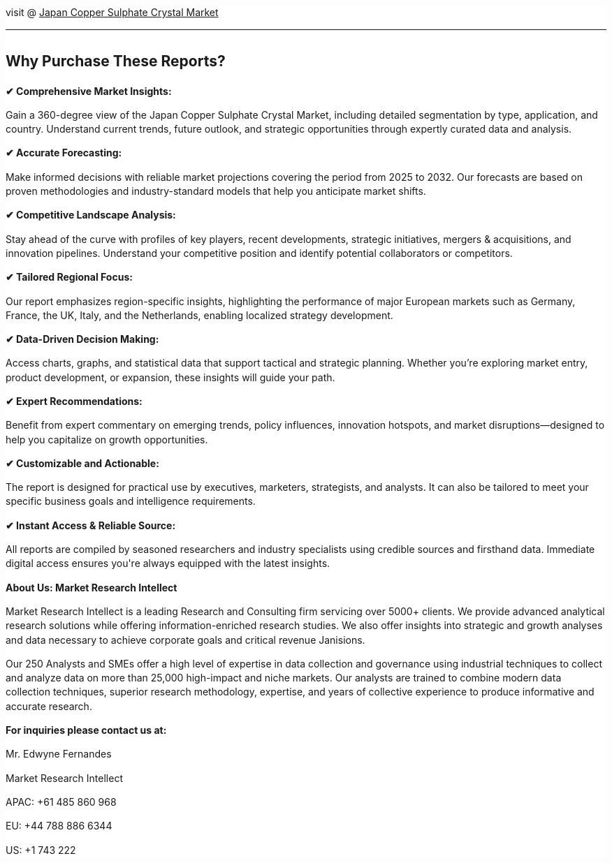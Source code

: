 visit&nbsp;@</strong>&nbsp;</span><span class="font-[700]"><a href="https://www.marketresearchintellect.com/product/global-copper-sulphate-crystal-market/?utm_source=Linkedin&utm_medium=824" target="_blank" data-tracking-control-name="article-ssr-frontend-pulse_little-text-block" data-tracking-will-navigate="" data-test-link="">Japan Copper Sulphate Crystal Market</a></span></p></blockquote><hr /><h2>Why Purchase These Reports?</h2><p><strong>✔ Comprehensive Market Insights:</strong></p><p>Gain a 360-degree view of the Japan Copper Sulphate Crystal Market, including detailed segmentation by type, application, and country. Understand current trends, future outlook, and strategic opportunities through expertly curated data and analysis.</p><p><strong>✔ Accurate Forecasting:</strong></p><p>Make informed decisions with reliable market projections covering the period from 2025 to 2032. Our forecasts are based on proven methodologies and industry-standard models that help you anticipate market shifts.</p><p><strong>✔ Competitive Landscape Analysis:</strong></p><p>Stay ahead of the curve with profiles of key players, recent developments, strategic initiatives, mergers &amp; acquisitions, and innovation pipelines. Understand your competitive position and identify potential collaborators or competitors.</p><p><strong>✔ Tailored Regional Focus:</strong></p><p>Our report emphasizes region-specific insights, highlighting the performance of major European markets such as Germany, France, the UK, Italy, and the Netherlands, enabling localized strategy development.</p><p><strong>✔ Data-Driven Decision Making:</strong></p><p>Access charts, graphs, and statistical data that support tactical and strategic planning. Whether you&rsquo;re exploring market entry, product development, or expansion, these insights will guide your path.</p><p><strong>✔ Expert Recommendations:</strong></p><p>Benefit from expert commentary on emerging trends, policy influences, innovation hotspots, and market disruptions&mdash;designed to help you capitalize on growth opportunities.</p><p><strong>✔ Customizable and Actionable:</strong></p><p>The report is designed for practical use by executives, marketers, strategists, and analysts. It can also be tailored to meet your specific business goals and intelligence requirements.</p><p><strong>✔ Instant Access &amp; Reliable Source:</strong></p><p>All reports are compiled by seasoned researchers and industry specialists using credible sources and firsthand data. Immediate digital access ensures you're always equipped with the latest insights.</p><p><strong><span class="font-[700]">About Us: Market Research Intellect</span></strong></p><p><span class="">Market Research Intellect is a leading Research and Consulting firm servicing over 5000+ clients. We provide advanced analytical research solutions while offering information-enriched research studies.&nbsp;</span>We also offer insights into strategic and growth analyses and data necessary to achieve corporate goals and critical revenue Janisions.</p><p><span class="">Our 250 Analysts and SMEs offer a high level of expertise in data collection and governance using industrial techniques to collect and analyze data on more than 25,000 high-impact and niche markets. Our analysts are trained to combine modern data collection techniques, superior research methodology, expertise, and years of collective experience to produce informative and accurate research.</span></p><p><strong>For inquiries please contact us at:</strong></p><p>Mr. Edwyne Fernandes</p><p>Market Research Intellect</p><p>APAC: +61 485 860 968</p><p>EU: +44 788 886 6344</p><p>US: +1 743 222